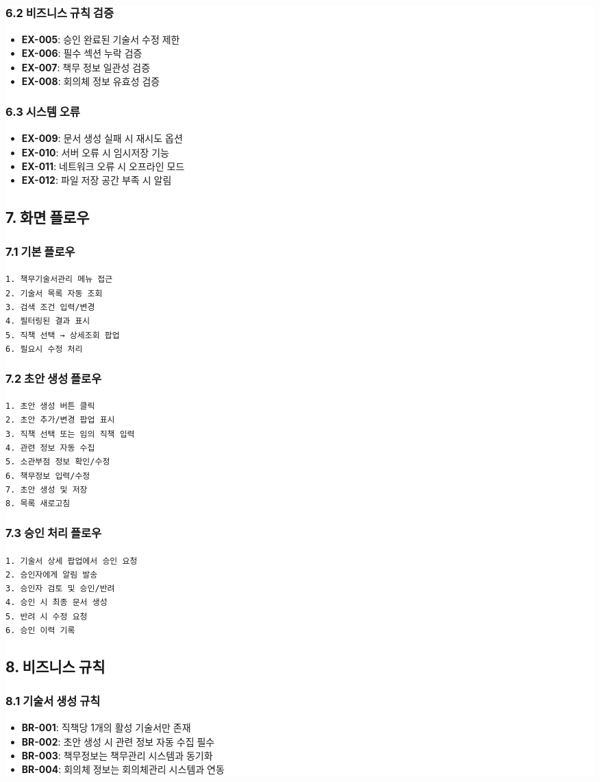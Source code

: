 ### 6.2 비즈니스 규칙 검증
- **EX-005**: 승인 완료된 기술서 수정 제한
- **EX-006**: 필수 섹션 누락 검증
- **EX-007**: 책무 정보 일관성 검증
- **EX-008**: 회의체 정보 유효성 검증

### 6.3 시스템 오류
- **EX-009**: 문서 생성 실패 시 재시도 옵션
- **EX-010**: 서버 오류 시 임시저장 기능
- **EX-011**: 네트워크 오류 시 오프라인 모드
- **EX-012**: 파일 저장 공간 부족 시 알림

## 7. 화면 플로우

### 7.1 기본 플로우
```
1. 책무기술서관리 메뉴 접근
2. 기술서 목록 자동 조회
3. 검색 조건 입력/변경
4. 필터링된 결과 표시
5. 직책 선택 → 상세조회 팝업
6. 필요시 수정 처리
```

### 7.2 초안 생성 플로우
```
1. 초안 생성 버튼 클릭
2. 초안 추가/변경 팝업 표시
3. 직책 선택 또는 임의 직책 입력
4. 관련 정보 자동 수집
5. 소관부점 정보 확인/수정
6. 책무정보 입력/수정
7. 초안 생성 및 저장
8. 목록 새로고침
```

### 7.3 승인 처리 플로우
```
1. 기술서 상세 팝업에서 승인 요청
2. 승인자에게 알림 발송
3. 승인자 검토 및 승인/반려
4. 승인 시 최종 문서 생성
5. 반려 시 수정 요청
6. 승인 이력 기록
```

## 8. 비즈니스 규칙

### 8.1 기술서 생성 규칙
- **BR-001**: 직책당 1개의 활성 기술서만 존재
- **BR-002**: 초안 생성 시 관련 정보 자동 수집 필수
- **BR-003**: 책무정보는 책무관리 시스템과 동기화
- **BR-004**: 회의체 정보는 회의체관리 시스템과 연동
